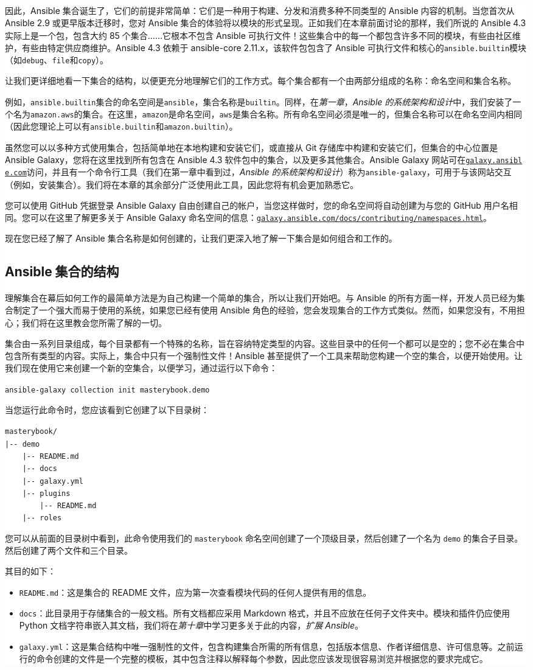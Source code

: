 因此，Ansible 集合诞生了，它们的前提非常简单：它们是一种用于构建、分发和消费多种不同类型的 Ansible 内容的机制。当您首次从 Ansible 2.9 或更早版本迁移时，您对 Ansible 集合的体验将以模块的形式呈现。正如我们在本章前面讨论的那样，我们所说的 Ansible 4.3 实际上是一个包，包含大约 85 个集合……它根本不包含 Ansible 可执行文件！这些集合中的每一个都包含许多不同的模块，有些由社区维护，有些由特定供应商维护。Ansible 4.3 依赖于 ansible-core 2.11.x，该软件包包含了 Ansible 可执行文件和核心的`ansible.builtin`模块（如`debug`、`file`和`copy`）。

让我们更详细地看一下集合的结构，以便更充分地理解它们的工作方式。每个集合都有一个由两部分组成的名称：命名空间和集合名称。

例如，`ansible.builtin`集合的命名空间是`ansible`，集合名称是`builtin`。同样，在*第一章*，*Ansible 的系统架构和设计*中，我们安装了一个名为`amazon.aws`的集合。在这里，`amazon`是命名空间，`aws`是集合名称。所有命名空间必须是唯一的，但集合名称可以在命名空间内相同（因此您理论上可以有`ansible.builtin`和`amazon.builtin`）。

虽然您可以以多种方式使用集合，包括简单地在本地构建和安装它们，或直接从 Git 存储库中构建和安装它们，但集合的中心位置是 Ansible Galaxy，您将在这里找到所有包含在 Ansible 4.3 软件包中的集合，以及更多其他集合。Ansible Galaxy 网站可在[`galaxy.ansible.com`](https://galaxy.ansible.com)访问，并且有一个命令行工具（我们在第一章中看到过，*Ansible 的系统架构和设计*）称为`ansible-galaxy`，可用于与该网站交互（例如，安装集合）。我们将在本章的其余部分广泛使用此工具，因此您将有机会更加熟悉它。

您可以使用 GitHub 凭据登录 Ansible Galaxy 自由创建自己的帐户，当您这样做时，您的命名空间将自动创建为与您的 GitHub 用户名相同。您可以在这里了解更多关于 Ansible Galaxy 命名空间的信息：[`galaxy.ansible.com/docs/contributing/namespaces.html`](https://galaxy.ansible.com/docs/contributing/namespaces.html)。

现在您已经了解了 Ansible 集合名称是如何创建的，让我们更深入地了解一下集合是如何组合和工作的。

## Ansible 集合的结构

理解集合在幕后如何工作的最简单方法是为自己构建一个简单的集合，所以让我们开始吧。与 Ansible 的所有方面一样，开发人员已经为集合制定了一个强大而易于使用的系统，如果您已经有使用 Ansible 角色的经验，您会发现集合的工作方式类似。然而，如果您没有，不用担心；我们将在这里教会您所需了解的一切。

集合由一系列目录组成，每个目录都有一个特殊的名称，旨在容纳特定类型的内容。这些目录中的任何一个都可以是空的；您不必在集合中包含所有类型的内容。实际上，集合中只有一个强制性文件！Ansible 甚至提供了一个工具来帮助您构建一个空的集合，以便开始使用。让我们现在使用它来创建一个新的空集合，以便学习，通过运行以下命令：

```
ansible-galaxy collection init masterybook.demo 
```

当您运行此命令时，您应该看到它创建了以下目录树：

```
masterybook/
|-- demo
    |-- README.md
    |-- docs
    |-- galaxy.yml
    |-- plugins
        |-- README.md
    |-- roles
```

您可以从前面的目录树中看到，此命令使用我们的 `masterybook` 命名空间创建了一个顶级目录，然后创建了一个名为 `demo` 的集合子目录。然后创建了两个文件和三个目录。

其目的如下：

+   `README.md`：这是集合的 README 文件，应为第一次查看模块代码的任何人提供有用的信息。

+   `docs`：此目录用于存储集合的一般文档。所有文档都应采用 Markdown 格式，并且不应放在任何子文件夹中。模块和插件仍应使用 Python 文档字符串嵌入其文档，我们将在*第十章*中学习更多关于此的内容，*扩展 Ansible*。

+   `galaxy.yml`：这是集合结构中唯一强制性的文件，包含构建集合所需的所有信息，包括版本信息、作者详细信息、许可信息等。之前运行的命令创建的文件是一个完整的模板，其中包含注释以解释每个参数，因此您应该发现很容易浏览并根据您的要求完成它。
